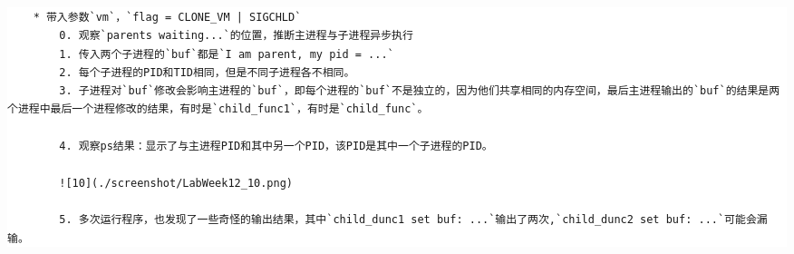 		* 带入参数`vm`，`flag = CLONE_VM | SIGCHLD`
			0. 观察`parents waiting...`的位置，推断主进程与子进程异步执行
			1. 传入两个子进程的`buf`都是`I am parent, my pid = ...`
			2. 每个子进程的PID和TID相同，但是不同子进程各不相同。
			3. 子进程对`buf`修改会影响主进程的`buf`，即每个进程的`buf`不是独立的，因为他们共享相同的内存空间，最后主进程输出的`buf`的结果是两个进程中最后一个进程修改的结果，有时是`child_func1`，有时是`child_func`。
			
			4. 观察ps结果：显示了与主进程PID和其中另一个PID，该PID是其中一个子进程的PID。
			
			![10](./screenshot/LabWeek12_10.png)
			
			5. 多次运行程序，也发现了一些奇怪的输出结果，其中`child_dunc1 set buf: ...`输出了两次,`child_dunc2 set buf: ...`可能会漏输。
			